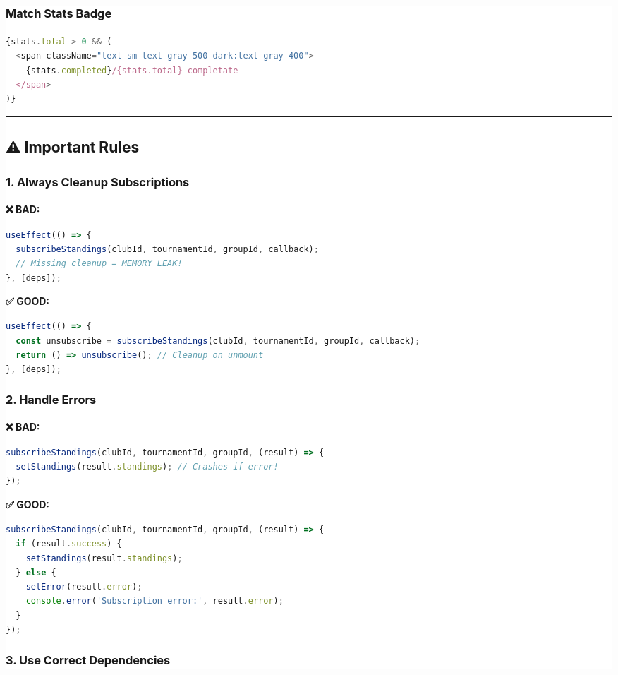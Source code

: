 
### Match Stats Badge

```javascript
{stats.total > 0 && (
  <span className="text-sm text-gray-500 dark:text-gray-400">
    {stats.completed}/{stats.total} completate
  </span>
)}
```

---

## ⚠️ Important Rules

### 1. Always Cleanup Subscriptions

**❌ BAD:**
```javascript
useEffect(() => {
  subscribeStandings(clubId, tournamentId, groupId, callback);
  // Missing cleanup = MEMORY LEAK!
}, [deps]);
```

**✅ GOOD:**
```javascript
useEffect(() => {
  const unsubscribe = subscribeStandings(clubId, tournamentId, groupId, callback);
  return () => unsubscribe(); // Cleanup on unmount
}, [deps]);
```

### 2. Handle Errors

**❌ BAD:**
```javascript
subscribeStandings(clubId, tournamentId, groupId, (result) => {
  setStandings(result.standings); // Crashes if error!
});
```

**✅ GOOD:**
```javascript
subscribeStandings(clubId, tournamentId, groupId, (result) => {
  if (result.success) {
    setStandings(result.standings);
  } else {
    setError(result.error);
    console.error('Subscription error:', result.error);
  }
});
```

### 3. Use Correct Dependencies
